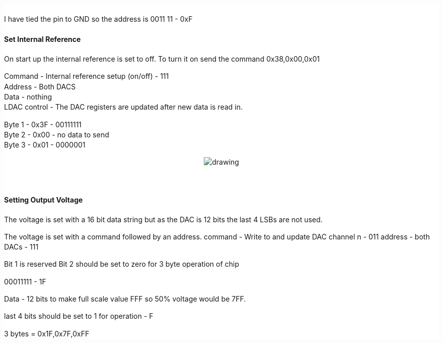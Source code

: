 </center>

<br>
I have tied the pin to GND  so the address is 0011 11 - 0xF

#### Set Internal Reference
On start up the internal reference is set to off. To turn it on send the command 0x38,0x00,0x01

Command - Internal reference setup (on/off) - 111 <br>
Address - Both DACS <br>
Data - nothing <br>
LDAC control - The DAC registers are updated after new data is read in. <br>

Byte 1 - 0x3F - 00111111 <br>
Byte 2 - 0x00 - no data to send<br>
Byte 3 - 0x01 - 0000001 <br>

<p align="center"> 
<img src="/electronics/images/ad5627 internal reference setup.png" alt="drawing" width="100%"/>
</p>
<br>



#### Setting Output Voltage
The voltage is set with a 16 bit data string but as the DAC is 12 bits the last 4 LSBs are not used. 

The voltage is set with a command followed by an address. 
command - Write to and update DAC channel n - 011
address - both DACs - 111

Bit 1 is reserved 
Bit 2 should be set to zero for 3 byte operation of chip

00011111 - 1F 

Data - 12 bits to make full scale value FFF so 50% voltage would be 7FF.

last 4 bits should be set to 1 for operation - F 

3 bytes = 0x1F,0x7F,0xFF









